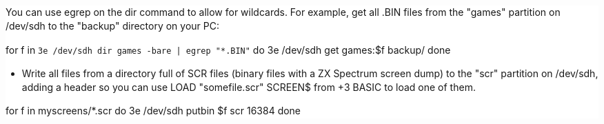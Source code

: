 You can use egrep on the dir command to allow for wildcards. For
example, get all .BIN files from the "games" partition on /dev/sdh to the
"backup" directory on your PC:

for f in `3e /dev/sdh dir games -bare | egrep "*.BIN"`
do
  3e /dev/sdh get games:$f backup/
done


- Write all files from a directory full of SCR files (binary files with a ZX Spectrum
screen dump) to the "scr" partition on /dev/sdh, adding a header so you can 
use LOAD "somefile.scr" SCREEN$ from +3 BASIC to load one of them.

for f in myscreens/*.scr
do
  3e /dev/sdh putbin $f scr 16384
done
